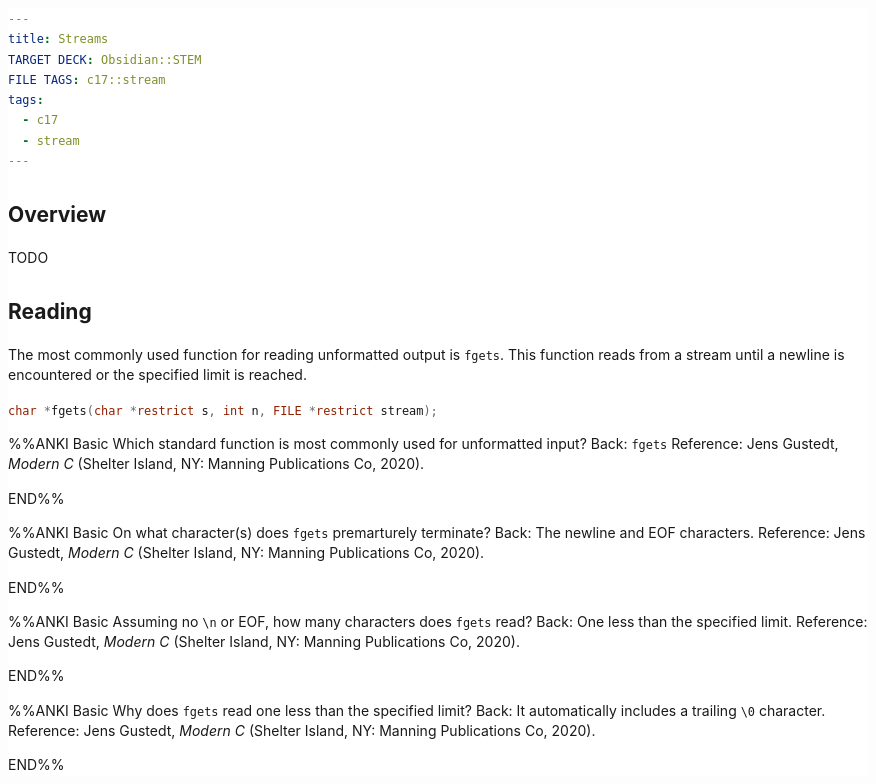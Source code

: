 ```yaml
---
title: Streams
TARGET DECK: Obsidian::STEM
FILE TAGS: c17::stream
tags:
  - c17
  - stream
---
```


## Overview

TODO

## Reading

The most commonly used function for reading unformatted output is `fgets`. This function reads from a stream until a newline is encountered or the specified limit is reached.

```c
char *fgets(char *restrict s, int n, FILE *restrict stream);
```

%%ANKI
Basic
Which standard function is most commonly used for unformatted input?
Back: `fgets`
Reference: Jens Gustedt, _Modern C_ (Shelter Island, NY: Manning Publications Co, 2020).

END%%

%%ANKI
Basic
On what character(s) does `fgets` premarturely terminate?
Back: The newline and EOF characters.
Reference: Jens Gustedt, _Modern C_ (Shelter Island, NY: Manning Publications Co, 2020).

END%%

%%ANKI
Basic
Assuming no `\n` or EOF, how many characters does `fgets` read?
Back: One less than the specified limit.
Reference: Jens Gustedt, _Modern C_ (Shelter Island, NY: Manning Publications Co, 2020).

END%%

%%ANKI
Basic
Why does `fgets` read one less than the specified limit?
Back: It automatically includes a trailing `\0` character.
Reference: Jens Gustedt, _Modern C_ (Shelter Island, NY: Manning Publications Co, 2020).

END%%
